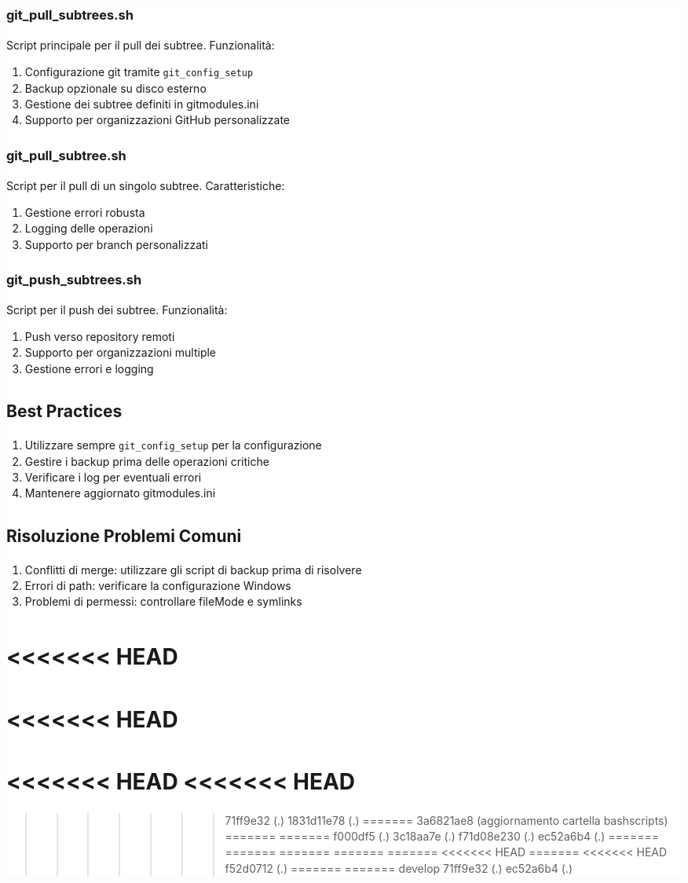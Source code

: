 ### git_pull_subtrees.sh
Script principale per il pull dei subtree. Funzionalità:
1. Configurazione git tramite `git_config_setup`
2. Backup opzionale su disco esterno
3. Gestione dei subtree definiti in gitmodules.ini
4. Supporto per organizzazioni GitHub personalizzate

### git_pull_subtree.sh
Script per il pull di un singolo subtree. Caratteristiche:
1. Gestione errori robusta
2. Logging delle operazioni
3. Supporto per branch personalizzati

### git_push_subtrees.sh
Script per il push dei subtree. Funzionalità:
1. Push verso repository remoti
2. Supporto per organizzazioni multiple
3. Gestione errori e logging

## Best Practices
1. Utilizzare sempre `git_config_setup` per la configurazione
2. Gestire i backup prima delle operazioni critiche
3. Verificare i log per eventuali errori
4. Mantenere aggiornato gitmodules.ini

## Risoluzione Problemi Comuni
1. Conflitti di merge: utilizzare gli script di backup prima di risolvere
2. Errori di path: verificare la configurazione Windows
3. Problemi di permessi: controllare fileMode e symlinks

<<<<<<< HEAD
=======
<<<<<<< HEAD
=======
<<<<<<< HEAD
<<<<<<< HEAD
=======
>>>>>>> 71ff9e32 (.)
>>>>>>> 1831d11e78 (.)
=======
>>>>>>> 3a6821ae8 (aggiornamento cartella bashscripts)
=======
=======
>>>>>>> f000df5 (.)
>>>>>>> 3c18aa7e (.)
>>>>>>> f71d08e230 (.)
>>>>>>> ec52a6b4 (.)
=======
=======
=======
=======
=======
<<<<<<< HEAD
=======
<<<<<<< HEAD
>>>>>>> f52d0712 (.)
=======
=======
>>>>>>> develop
>>>>>>> 71ff9e32 (.)
>>>>>>> ec52a6b4 (.)